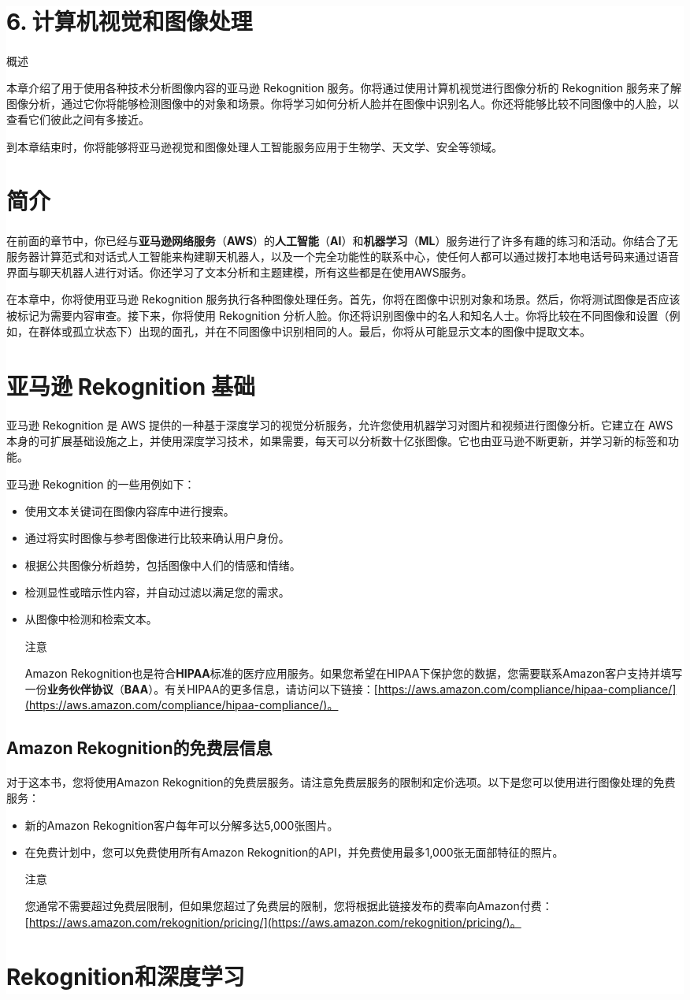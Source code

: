 # 6. 计算机视觉和图像处理

概述

本章介绍了用于使用各种技术分析图像内容的亚马逊 Rekognition 服务。你将通过使用计算机视觉进行图像分析的 Rekognition 服务来了解图像分析，通过它你将能够检测图像中的对象和场景。你将学习如何分析人脸并在图像中识别名人。你还将能够比较不同图像中的人脸，以查看它们彼此之间有多接近。

到本章结束时，你将能够将亚马逊视觉和图像处理人工智能服务应用于生物学、天文学、安全等领域。

# 简介

在前面的章节中，你已经与**亚马逊网络服务**（**AWS**）的**人工智能**（**AI**）和**机器学习**（**ML**）服务进行了许多有趣的练习和活动。你结合了无服务器计算范式和对话式人工智能来构建聊天机器人，以及一个完全功能性的联系中心，使任何人都可以通过拨打本地电话号码来通过语音界面与聊天机器人进行对话。你还学习了文本分析和主题建模，所有这些都是在使用AWS服务。

在本章中，你将使用亚马逊 Rekognition 服务执行各种图像处理任务。首先，你将在图像中识别对象和场景。然后，你将测试图像是否应该被标记为需要内容审查。接下来，你将使用 Rekognition 分析人脸。你还将识别图像中的名人和知名人士。你将比较在不同图像和设置（例如，在群体或孤立状态下）出现的面孔，并在不同图像中识别相同的人。最后，你将从可能显示文本的图像中提取文本。 

# 亚马逊 Rekognition 基础

亚马逊 Rekognition 是 AWS 提供的一种基于深度学习的视觉分析服务，允许您使用机器学习对图片和视频进行图像分析。它建立在 AWS 本身的可扩展基础设施之上，并使用深度学习技术，如果需要，每天可以分析数十亿张图像。它也由亚马逊不断更新，并学习新的标签和功能。

亚马逊 Rekognition 的一些用例如下：

+   使用文本关键词在图像内容库中进行搜索。

+   通过将实时图像与参考图像进行比较来确认用户身份。

+   根据公共图像分析趋势，包括图像中人们的情感和情绪。

+   检测显性或暗示性内容，并自动过滤以满足您的需求。

+   从图像中检测和检索文本。

    注意

    Amazon Rekognition也是符合**HIPAA**标准的医疗应用服务。如果您希望在HIPAA下保护您的数据，您需要联系Amazon客户支持并填写一份**业务伙伴协议**（**BAA**）。有关HIPAA的更多信息，请访问以下链接：[https://aws.amazon.com/compliance/hipaa-compliance/](https://aws.amazon.com/compliance/hipaa-compliance/)。

## Amazon Rekognition的免费层信息

对于这本书，您将使用Amazon Rekognition的免费层服务。请注意免费层服务的限制和定价选项。以下是您可以使用进行图像处理的免费服务：

+   新的Amazon Rekognition客户每年可以分解多达5,000张图片。

+   在免费计划中，您可以免费使用所有Amazon Rekognition的API，并免费使用最多1,000张无面部特征的照片。

    注意

    您通常不需要超过免费层限制，但如果您超过了免费层的限制，您将根据此链接发布的费率向Amazon付费：[https://aws.amazon.com/rekognition/pricing/](https://aws.amazon.com/rekognition/pricing/)。

# Rekognition和深度学习
